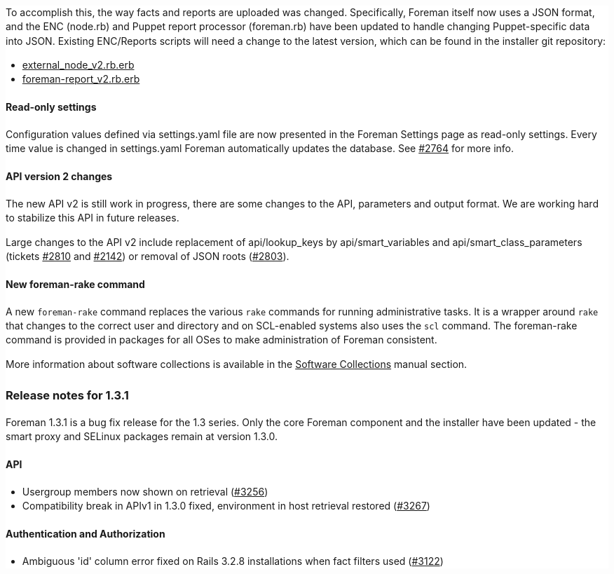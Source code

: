 To accomplish this, the way facts and reports are uploaded was changed.
Specifically, Foreman itself now uses a JSON format, and the ENC (node.rb) and
Puppet report processor (foreman.rb) have been updated to handle changing
Puppet-specific data into JSON. Existing ENC/Reports scripts will need a
change to the latest version, which can be found in the installer git repository:

- [external_node_v2.rb.erb](https://github.com/theforeman/puppet-foreman/tree/master/templates/external_node_v2.rb.erb)
- [foreman-report_v2.rb.erb](https://github.com/theforeman/puppet-foreman/tree/master/templates/foreman-report_v2.rb.erb)

#### Read-only settings

Configuration values defined via settings.yaml file are now presented in the
Foreman Settings page as read-only settings. Every time value is changed in
settings.yaml Foreman automatically updates the database. See
[#2764](http://projects.theforeman.org/issues/2764) for more info.

#### API version 2 changes

The new API v2 is still work in progress, there are some changes to the API,
parameters and output format. We are working hard to stabilize this API in
future releases.

Large changes to the API v2 include replacement of api/lookup_keys by
api/smart_variables and api/smart_class_parameters (tickets [#2810](http://projects.theforeman.org/issues/2810) and [#2142](http://projects.theforeman.org/issues/2142)) or
removal of JSON roots ([#2803](http://projects.theforeman.org/issues/2803)).

#### New foreman-rake command

A new `foreman-rake` command replaces the various `rake`
commands for running administrative tasks.
It is a wrapper around `rake` that changes to the correct user and
directory and on SCL-enabled systems also uses the `scl` command.
The foreman-rake command is provided in packages for all OSes to make
administration of Foreman consistent.

More information about software collections is available in the [Software
Collections](manuals/{{page.version}}/index.html#3.3.2SoftwareCollections)
manual section.

### Release notes for 1.3.1

Foreman 1.3.1 is a bug fix release for the 1.3 series.  Only the core Foreman component and the installer have been updated - the smart proxy and SELinux packages remain at version 1.3.0.

#### API
* Usergroup members now shown on retrieval ([#3256](http://projects.theforeman.org/issues/3256))
* Compatibility break in APIv1 in 1.3.0 fixed, environment in host retrieval restored ([#3267](http://projects.theforeman.org/issues/3267))

#### Authentication and Authorization
* Ambiguous 'id' column error fixed on Rails 3.2.8 installations when fact filters used ([#3122](http://projects.theforeman.org/issues/3122))
